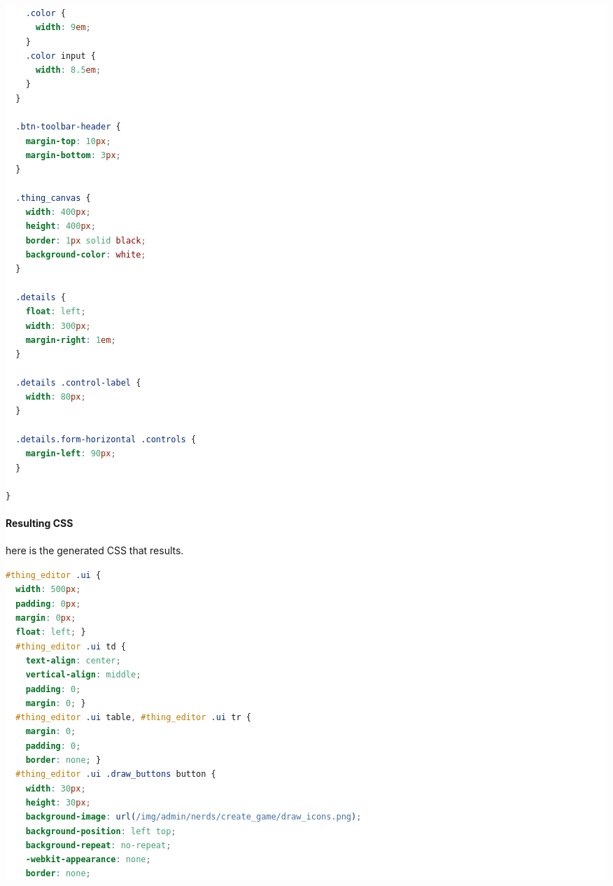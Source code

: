 ``` scss
    .color {
      width: 9em;
    }
    .color input {
      width: 8.5em;
    }
  }

  .btn-toolbar-header {
    margin-top: 10px;
    margin-bottom: 3px;
  }

  .thing_canvas {
    width: 400px;
    height: 400px;
    border: 1px solid black;
    background-color: white;
  }

  .details {
    float: left;
    width: 300px;
    margin-right: 1em;
  }

  .details .control-label {
    width: 80px;
  }

  .details.form-horizontal .controls {
    margin-left: 90px;
  }

}
```

#### Resulting CSS

here is the generated CSS that results.

``` css
#thing_editor .ui {
  width: 500px;
  padding: 0px;
  margin: 0px;
  float: left; }
  #thing_editor .ui td {
    text-align: center;
    vertical-align: middle;
    padding: 0;
    margin: 0; }
  #thing_editor .ui table, #thing_editor .ui tr {
    margin: 0;
    padding: 0;
    border: none; }
  #thing_editor .ui .draw_buttons button {
    width: 30px;
    height: 30px;
    background-image: url(/img/admin/nerds/create_game/draw_icons.png);
    background-position: left top;
    background-repeat: no-repeat;
    -webkit-appearance: none;
    border: none;
```